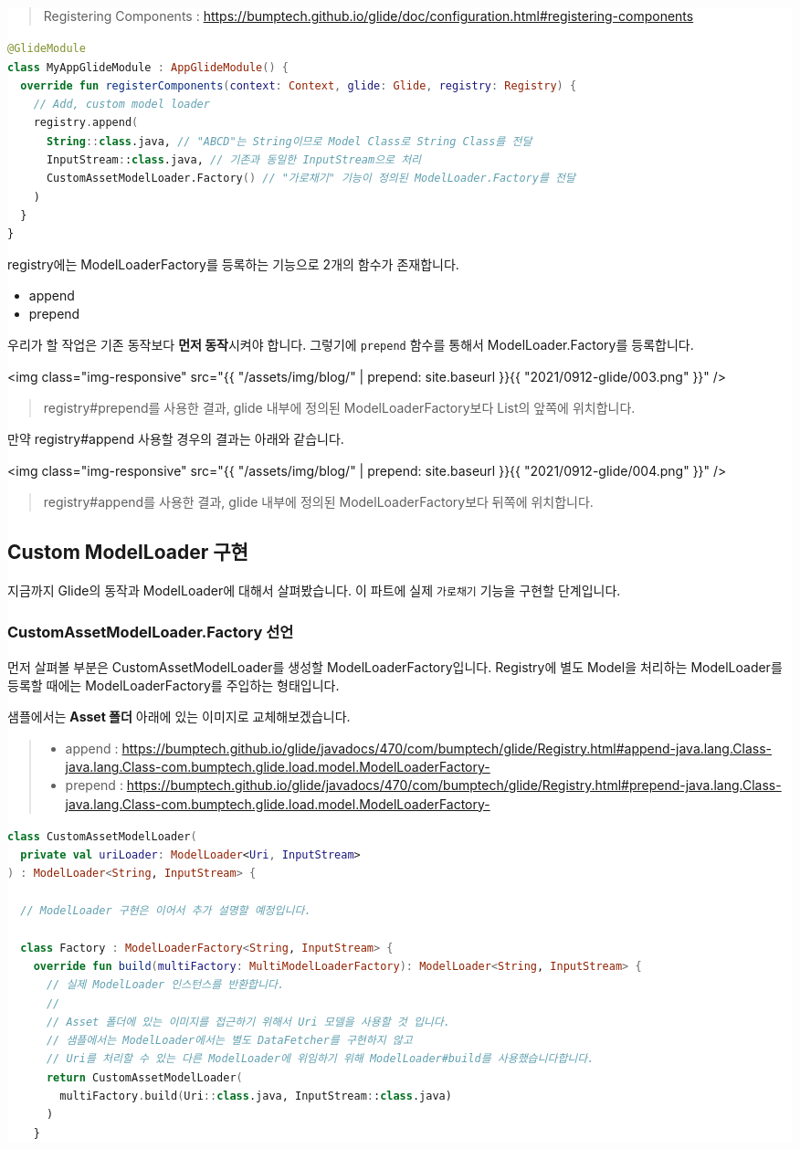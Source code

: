 > Registering Components : https://bumptech.github.io/glide/doc/configuration.html#registering-components

```kotlin
@GlideModule
class MyAppGlideModule : AppGlideModule() {
  override fun registerComponents(context: Context, glide: Glide, registry: Registry) {
    // Add, custom model loader
    registry.append(
      String::class.java, // "ABCD"는 String이므로 Model Class로 String Class를 전달
      InputStream::class.java, // 기존과 동일한 InputStream으로 처리
      CustomAssetModelLoader.Factory() // "가로채기" 기능이 정의된 ModelLoader.Factory를 전달
    )
  }
}
```

registry에는 ModelLoaderFactory를 등록하는 기능으로 2개의 함수가 존재합니다.

- append
- prepend

우리가 할 작업은 기존 동작보다 **먼저 동작**시켜야 합니다. 그렇기에 `prepend` 함수를 통해서 ModelLoader.Factory를 등록합니다.

<img class="img-responsive" src="{{ "/assets/img/blog/" | prepend: site.baseurl }}{{ "2021/0912-glide/003.png" }}" />

> registry#prepend를 사용한 결과, glide 내부에 정의된 ModelLoaderFactory보다 List의 앞쪽에 위치합니다.

만약 registry#append 사용할 경우의 결과는 아래와 같습니다.

<img class="img-responsive" src="{{ "/assets/img/blog/" | prepend: site.baseurl }}{{ "2021/0912-glide/004.png" }}" />

> registry#append를 사용한 결과, glide 내부에 정의된 ModelLoaderFactory보다 뒤쪽에 위치합니다.

## Custom ModelLoader 구현

지금까지 Glide의 동작과 ModelLoader에 대해서 살펴봤습니다. 이 파트에 실제 `가로채기` 기능을 구현할 단계입니다. 

### CustomAssetModelLoader.Factory 선언

먼저 살펴볼 부분은 CustomAssetModelLoader를 생성할 ModelLoaderFactory입니다. Registry에 별도 Model을 처리하는 ModelLoader를 등록할 때에는 ModelLoaderFactory를 주입하는 형태입니다. 

샘플에서는 **Asset 폴더** 아래에 있는 이미지로 교체해보겠습니다.

> - append : https://bumptech.github.io/glide/javadocs/470/com/bumptech/glide/Registry.html#append-java.lang.Class-java.lang.Class-com.bumptech.glide.load.model.ModelLoaderFactory-
> - prepend : https://bumptech.github.io/glide/javadocs/470/com/bumptech/glide/Registry.html#prepend-java.lang.Class-java.lang.Class-com.bumptech.glide.load.model.ModelLoaderFactory-

```kotlin
class CustomAssetModelLoader(
  private val uriLoader: ModelLoader<Uri, InputStream>
) : ModelLoader<String, InputStream> {
  
  // ModelLoader 구현은 이어서 추가 설명할 예정입니다.
  
  class Factory : ModelLoaderFactory<String, InputStream> {
    override fun build(multiFactory: MultiModelLoaderFactory): ModelLoader<String, InputStream> {
      // 실제 ModelLoader 인스턴스를 반환합니다.
      // 
      // Asset 폴더에 있는 이미지를 접근하기 위해서 Uri 모델을 사용할 것 입니다.
      // 샘플에서는 ModelLoader에서는 별도 DataFetcher를 구현하지 않고
      // Uri를 처리할 수 있는 다른 ModelLoader에 위임하기 위해 ModelLoader#build를 사용했습니다합니다.
      return CustomAssetModelLoader(
        multiFactory.build(Uri::class.java, InputStream::class.java)
      )
    }
```